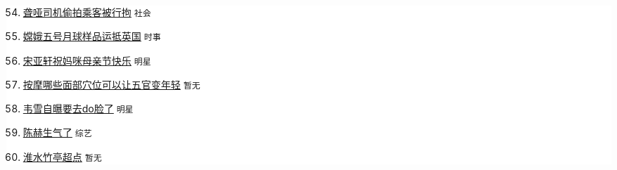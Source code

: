 54. [聋哑司机偷拍乘客被行拘](https://m.weibo.cn/search?containerid=100103type%3D1%26t%3D10%26q%3D%23%E8%81%8B%E5%93%91%E5%8F%B8%E6%9C%BA%E5%81%B7%E6%8B%8D%E4%B9%98%E5%AE%A2%E8%A2%AB%E8%A1%8C%E6%8B%98%23&stream_entry_id=31&isnewpage=1&extparam=seat%3D1%26flag%3D1%26q%3D%2523%25E8%2581%258B%25E5%2593%2591%25E5%258F%25B8%25E6%259C%25BA%25E5%2581%25B7%25E6%258B%258D%25E4%25B9%2598%25E5%25AE%25A2%25E8%25A2%25AB%25E8%25A1%258C%25E6%258B%2598%2523%26filter_type%3Drealtimehot%26c_type%3D31%26pos%3D14%26cate%3D5001%26dgr%3D0%26realpos%3D15%26stream_entry_id%3D31%26band_rank%3D15%26lcate%3D5001%26display_time%3D1746962304%26pre_seqid%3D174696230495904145048119) `社会` 

55. [嫦娥五号月球样品运抵英国](https://m.weibo.cn/search?containerid=100103type%3D1%26t%3D10%26q%3D%23%E5%AB%A6%E5%A8%A5%E4%BA%94%E5%8F%B7%E6%9C%88%E7%90%83%E6%A0%B7%E5%93%81%E8%BF%90%E6%8A%B5%E8%8B%B1%E5%9B%BD%23&stream_entry_id=31&isnewpage=1&extparam=seat%3D1%26flag%3D1%26q%3D%2523%25E5%25AB%25A6%25E5%25A8%25A5%25E4%25BA%2594%25E5%258F%25B7%25E6%259C%2588%25E7%2590%2583%25E6%25A0%25B7%25E5%2593%2581%25E8%25BF%2590%25E6%258A%25B5%25E8%258B%25B1%25E5%259B%25BD%2523%26filter_type%3Drealtimehot%26c_type%3D31%26pos%3D17%26cate%3D5001%26dgr%3D0%26realpos%3D18%26stream_entry_id%3D31%26band_rank%3D18%26lcate%3D5001%26display_time%3D1746962304%26pre_seqid%3D174696230495904145048119) `时事` 

56. [宋亚轩祝妈咪母亲节快乐](https://m.weibo.cn/search?containerid=100103type%3D1%26t%3D10%26q%3D%23%E5%AE%8B%E4%BA%9A%E8%BD%A9%E7%A5%9D%E5%A6%88%E5%92%AA%E6%AF%8D%E4%BA%B2%E8%8A%82%E5%BF%AB%E4%B9%90%23&stream_entry_id=31&isnewpage=1&extparam=seat%3D1%26flag%3D1%26q%3D%2523%25E5%25AE%258B%25E4%25BA%259A%25E8%25BD%25A9%25E7%25A5%259D%25E5%25A6%2588%25E5%2592%25AA%25E6%25AF%258D%25E4%25BA%25B2%25E8%258A%2582%25E5%25BF%25AB%25E4%25B9%2590%2523%26filter_type%3Drealtimehot%26c_type%3D31%26pos%3D18%26cate%3D5001%26dgr%3D0%26realpos%3D19%26stream_entry_id%3D31%26band_rank%3D19%26lcate%3D5001%26display_time%3D1746962304%26pre_seqid%3D174696230495904145048119) `明星` 

57. [按摩哪些面部穴位可以让五官变年轻](https://m.weibo.cn/search?containerid=100103type%3D1%26t%3D10%26q%3D%E6%8C%89%E6%91%A9%E5%93%AA%E4%BA%9B%E9%9D%A2%E9%83%A8%E7%A9%B4%E4%BD%8D%E5%8F%AF%E4%BB%A5%E8%AE%A9%E4%BA%94%E5%AE%98%E5%8F%98%E5%B9%B4%E8%BD%BB&stream_entry_id=31&isnewpage=1&extparam=seat%3D1%26flag%3D1%26q%3D%25E6%258C%2589%25E6%2591%25A9%25E5%2593%25AA%25E4%25BA%259B%25E9%259D%25A2%25E9%2583%25A8%25E7%25A9%25B4%25E4%25BD%258D%25E5%258F%25AF%25E4%25BB%25A5%25E8%25AE%25A9%25E4%25BA%2594%25E5%25AE%2598%25E5%258F%2598%25E5%25B9%25B4%25E8%25BD%25BB%26filter_type%3Drealtimehot%26c_type%3D31%26pos%3D19%26cate%3D5001%26dgr%3D0%26is_ai_ask%3D1%26band_rank%3D20%26stream_entry_id%3D31%26realpos%3D20%26lcate%3D5001%26display_time%3D1746962304%26pre_seqid%3D174696230495904145048119) `暂无` 

58. [韦雪自曝要去do脸了](https://m.weibo.cn/search?containerid=100103type%3D1%26t%3D10%26q%3D%23%E9%9F%A6%E9%9B%AA%E8%87%AA%E6%9B%9D%E8%A6%81%E5%8E%BBdo%E8%84%B8%E4%BA%86%23&stream_entry_id=31&isnewpage=1&extparam=seat%3D1%26flag%3D0%26q%3D%2523%25E9%259F%25A6%25E9%259B%25AA%25E8%2587%25AA%25E6%259B%259D%25E8%25A6%2581%25E5%258E%25BBdo%25E8%2584%25B8%25E4%25BA%2586%2523%26filter_type%3Drealtimehot%26c_type%3D31%26pos%3D21%26cate%3D5001%26dgr%3D0%26realpos%3D22%26stream_entry_id%3D31%26band_rank%3D22%26lcate%3D5001%26display_time%3D1746962304%26pre_seqid%3D174696230495904145048119) `明星` 

59. [陈赫生气了](https://m.weibo.cn/search?containerid=100103type%3D1%26t%3D10%26q%3D%23%E9%99%88%E8%B5%AB%E7%94%9F%E6%B0%94%E4%BA%86%23&stream_entry_id=31&isnewpage=1&extparam=seat%3D1%26flag%3D2%26q%3D%2523%25E9%2599%2588%25E8%25B5%25AB%25E7%2594%259F%25E6%25B0%2594%25E4%25BA%2586%2523%26filter_type%3Drealtimehot%26c_type%3D31%26pos%3D24%26cate%3D5001%26dgr%3D0%26realpos%3D25%26stream_entry_id%3D31%26band_rank%3D25%26lcate%3D5001%26display_time%3D1746962304%26pre_seqid%3D174696230495904145048119) `综艺` 

60. [淮水竹亭超点](https://m.weibo.cn/search?containerid=100103type%3D1%26t%3D10%26q%3D%E6%B7%AE%E6%B0%B4%E7%AB%B9%E4%BA%AD%E8%B6%85%E7%82%B9&stream_entry_id=31&isnewpage=1&extparam=seat%3D1%26flag%3D1%26q%3D%25E6%25B7%25AE%25E6%25B0%25B4%25E7%25AB%25B9%25E4%25BA%25AD%25E8%25B6%2585%25E7%2582%25B9%26filter_type%3Drealtimehot%26c_type%3D31%26pos%3D27%26cate%3D5001%26dgr%3D0%26realpos%3D28%26stream_entry_id%3D31%26band_rank%3D28%26lcate%3D5001%26display_time%3D1746962304%26pre_seqid%3D174696230495904145048119) `暂无` 
